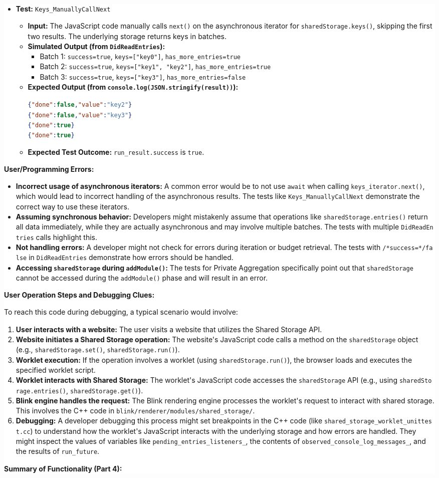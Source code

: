 *   **Test:** `Keys_ManuallyCallNext`

    *   **Input:** The JavaScript code manually calls `next()` on the asynchronous iterator for `sharedStorage.keys()`, skipping the first two results. The underlying storage returns keys in batches.
    *   **Simulated Output (from `DidReadEntries`):**
        *   Batch 1: `success=true`, `keys=["key0"]`, `has_more_entries=true`
        *   Batch 2: `success=true`, `keys=["key1", "key2"]`, `has_more_entries=true`
        *   Batch 3: `success=true`, `keys=["key3"]`, `has_more_entries=false`
    *   **Expected Output (from `console.log(JSON.stringify(result))`):**
        ```json
        {"done":false,"value":"key2"}
        {"done":false,"value":"key3"}
        {"done":true}
        {"done":true}
        ```
    *   **Expected Test Outcome:** `run_result.success` is `true`.

**User/Programming Errors:**

*   **Incorrect usage of asynchronous iterators:**  A common error would be to not use `await` when calling `keys_iterator.next()`, which would lead to incorrect handling of the asynchronous results. The tests like `Keys_ManuallyCallNext` demonstrate the correct way to use these iterators.
*   **Assuming synchronous behavior:** Developers might mistakenly assume that operations like `sharedStorage.entries()` return all data immediately, while they are actually asynchronous and may involve multiple batches. The tests with multiple `DidReadEntries` calls highlight this.
*   **Not handling errors:**  A developer might not check for errors during iteration or budget retrieval. The tests with `/*success=*/false` in `DidReadEntries` demonstrate how errors should be handled.
*   **Accessing `sharedStorage` during `addModule()`:** The tests for Private Aggregation specifically point out that `sharedStorage` cannot be accessed during the `addModule()` phase and will result in an error.

**User Operation Steps and Debugging Clues:**

To reach this code during debugging, a typical scenario would involve:

1. **User interacts with a website:** The user visits a website that utilizes the Shared Storage API.
2. **Website initiates a Shared Storage operation:** The website's JavaScript code calls a method on the `sharedStorage` object (e.g., `sharedStorage.set()`, `sharedStorage.run()`).
3. **Worklet execution:** If the operation involves a worklet (using `sharedStorage.run()`), the browser loads and executes the specified worklet script.
4. **Worklet interacts with Shared Storage:** The worklet's JavaScript code accesses the `sharedStorage` API (e.g., using `sharedStorage.entries()`, `sharedStorage.get()`).
5. **Blink engine handles the request:** The Blink rendering engine processes the worklet's request to interact with shared storage. This involves the C++ code in `blink/renderer/modules/shared_storage/`.
6. **Debugging:** A developer debugging this process might set breakpoints in the C++ code (like `shared_storage_worklet_unittest.cc`) to understand how the worklet's JavaScript interacts with the underlying storage and how errors are handled. They might inspect the values of variables like `pending_entries_listeners_`, the contents of `observed_console_log_messages_`, and the results of `run_future`.

**Summary of Functionality (Part 4):**

